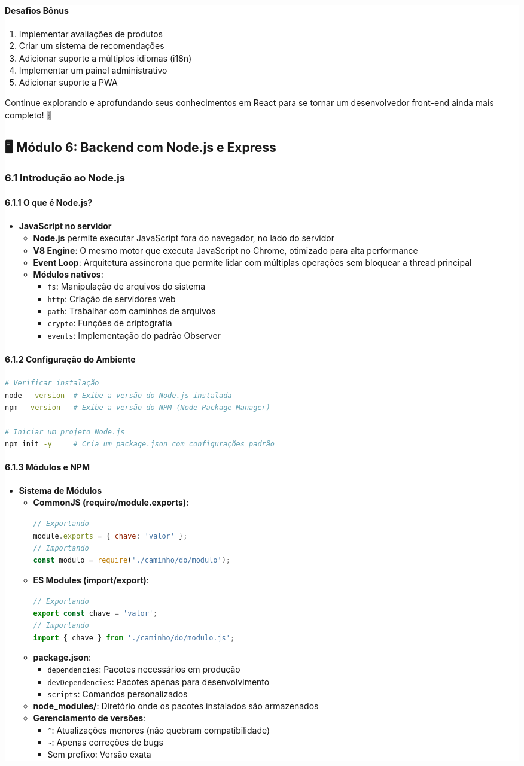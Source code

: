 #### Desafios Bônus
1. Implementar avaliações de produtos
2. Criar um sistema de recomendações
3. Adicionar suporte a múltiplos idiomas (i18n)
4. Implementar um painel administrativo
5. Adicionar suporte a PWA

Continue explorando e aprofundando seus conhecimentos em React para se tornar um desenvolvedor front-end ainda mais completo! 🚀

## 🖥️ Módulo 6: Backend com Node.js e Express

### 6.1 Introdução ao Node.js

#### 6.1.1 O que é Node.js?
- **JavaScript no servidor**
  - **Node.js** permite executar JavaScript fora do navegador, no lado do servidor
  - **V8 Engine**: O mesmo motor que executa JavaScript no Chrome, otimizado para alta performance
  - **Event Loop**: Arquitetura assíncrona que permite lidar com múltiplas operações sem bloquear a thread principal
  - **Módulos nativos**:
    - `fs`: Manipulação de arquivos do sistema
    - `http`: Criação de servidores web
    - `path`: Trabalhar com caminhos de arquivos
    - `crypto`: Funções de criptografia
    - `events`: Implementação do padrão Observer

#### 6.1.2 Configuração do Ambiente
```bash
# Verificar instalação
node --version  # Exibe a versão do Node.js instalada
npm --version   # Exibe a versão do NPM (Node Package Manager)

# Iniciar um projeto Node.js
npm init -y     # Cria um package.json com configurações padrão
```

#### 6.1.3 Módulos e NPM
- **Sistema de Módulos**
  - **CommonJS (require/module.exports)**:
    ```javascript
    // Exportando
    module.exports = { chave: 'valor' };
    // Importando
    const modulo = require('./caminho/do/modulo');
    ```
  - **ES Modules (import/export)**:
    ```javascript
    // Exportando
    export const chave = 'valor';
    // Importando
    import { chave } from './caminho/do/modulo.js';
    ```
  - **package.json**:
    - `dependencies`: Pacotes necessários em produção
    - `devDependencies`: Pacotes apenas para desenvolvimento
    - `scripts`: Comandos personalizados
  - **node_modules/**: Diretório onde os pacotes instalados são armazenados
  - **Gerenciamento de versões**:
    - `^`: Atualizações menores (não quebram compatibilidade)
    - `~`: Apenas correções de bugs
    - Sem prefixo: Versão exata
